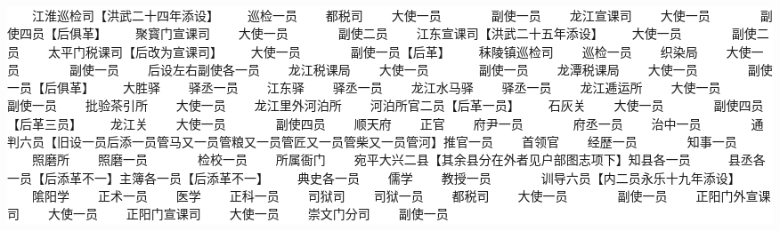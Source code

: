 　　江淮巡检司【洪武二十四年添设】
　　巡检一员
　　都税司
　　大使一员　　　　副使一员
　　龙江宣课司
　　大使一员　　　　副使四员【后俱革】
　　聚寳门宣课司
　　大使一员　　　　副使二员
　　江东宣课司【洪武二十五年添设】
　　大使一员　　　　副使二员
　　太平门税课司【后改为宣课司】
　　大使一员　　　　副使一员【后革】
　　秣陵镇巡检司
　　巡检一员
　　织染局
　　大使一员　　　　副使一员
　　后设左右副使各一员
　　龙江税课局
　　大使一员　　　　副使一员
　　龙潭税课局
　　大使一员　　　　副使一员【后俱革】
　　大胜驿
　　驿丞一员
　　江东驿
　　驿丞一员
　　龙江水马驿
　　驿丞一员
　　龙江逓运所
　　大使一员　　　　副使一员
　　批验茶引所
　　大使一员
　　龙江里外河泊所
　　河泊所官二员【后革一员】
　　石灰关
　　大使一员　　　　副使四员【后革三员】
　　龙江关
　　大使一员　　　　副使四员
　　顺天府
　　正官
　　府尹一员　　　　府丞一员
　　治中一员　　　　通判六员【旧设一员后添一员管马又一员管粮又一员管匠又一员管柴又一员管河】推官一员
　　首领官
　　经歴一员　　　　知事一员
　　照磨所
　　照磨一员　　　　检校一员
　　所属衙门
　　宛平大兴二县【其余县分在外者见户部图志项下】知县各一员　　　县丞各一员【后添革不一】主簿各一员【后添革不一】
　　典史各一员
　　儒学
　　教授一员　　　　训导六员【内二员永乐十九年添设】
　　隂阳学
　　正术一员
　　医学
　　正科一员
　　司狱司
　　司狱一员
　　都税司
　　大使一员　　　　副使一员
　　正阳门外宣课司
　　大使一员
　　正阳门宣课司
　　大使一员
　　崇文门分司
　　副使一员